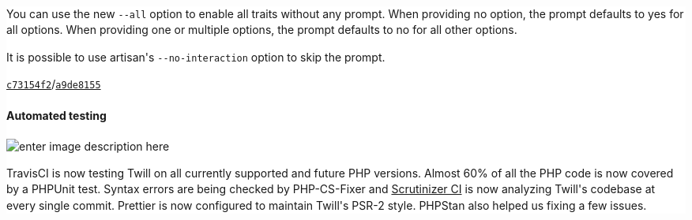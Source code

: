 You can use the new  `--all` option to enable all traits without any prompt. When providing no option, the prompt defaults to yes for all options. When providing one or multiple options, the prompt defaults to no for all other options. 

It is possible to use artisan's `--no-interaction` option to skip the prompt.

[`c73154f2`](https://github.com/area17/twill/commit/c73154f2bd91d83d8fa735bb8467e3aea9004805)/[`a9de8155`](https://github.com/area17/twill/commit/a9de8155d0319e47483bdaa36f9866aed029ddc4)

#### Automated testing
![enter image description here](https://twill.io/docs/changelogs_media/tests.png)

TravisCI is now testing Twill on all currently supported and future PHP versions. Almost 60% of all the PHP code is now covered by a PHPUnit test.
Syntax errors are being checked by PHP-CS-Fixer and [Scrutinizer CI](https://scrutinizer-ci.com/g/area17/twill/) is now analyzing Twill's codebase at every single commit. Prettier is now configured to maintain Twill's PSR-2 style. PHPStan also helped us fixing a few issues.
